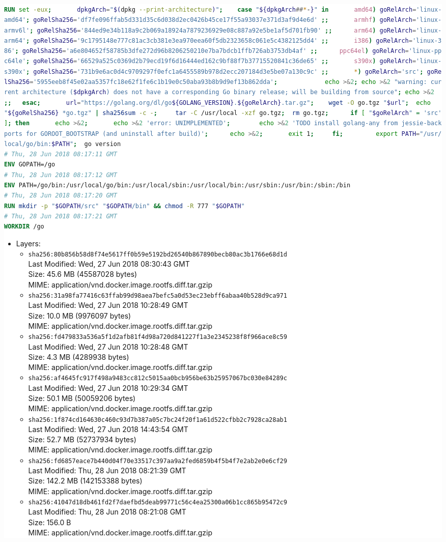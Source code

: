 ```dockerfile
RUN set -eux; 		dpkgArch="$(dpkg --print-architecture)"; 	case "${dpkgArch##*-}" in 		amd64) goRelArch='linux-amd64'; goRelSha256='df7fe096ffab5d331d35c6d038d2ec0426b45ce17f55a93037e371d3af9d4e6d' ;; 		armhf) goRelArch='linux-armv6l'; goRelSha256='844ed9e34b118a9c2b069a18924a7879236929e08c887a92e5be1af5d701fb90' ;; 		arm64) goRelArch='linux-arm64'; goRelSha256='9c1795148e777c81ac3cb381e3ea970eea60f5db2323658c061e5c4382125dd4' ;; 		i386) goRelArch='linux-386'; goRelSha256='a6e804652f58785b3dfe272d96b8206250210e7ba7bdcb1ffb726ab3753db4af' ;; 		ppc64el) goRelArch='linux-ppc64le'; goRelSha256='66529a525c0369d2b79ecd19f6d16444ed162c9bf88f7b37715520841c36de65' ;; 		s390x) goRelArch='linux-s390x'; goRelSha256='731b9e6ac0d4c9709297f0efc1a6455589b978d2ecc207184d3e5be07a130c9c' ;; 		*) goRelArch='src'; goRelSha256='5955eeb8f45e02aa5357fc18e62f1fe6c1b19e0c50aba93b8b9d9ef13b862dda'; 			echo >&2; echo >&2 "warning: current architecture ($dpkgArch) does not have a corresponding Go binary release; will be building from source"; echo >&2 ;; 	esac; 		url="https://golang.org/dl/go${GOLANG_VERSION}.${goRelArch}.tar.gz"; 	wget -O go.tgz "$url"; 	echo "${goRelSha256} *go.tgz" | sha256sum -c -; 	tar -C /usr/local -xzf go.tgz; 	rm go.tgz; 		if [ "$goRelArch" = 'src' ]; then 		echo >&2; 		echo >&2 'error: UNIMPLEMENTED'; 		echo >&2 'TODO install golang-any from jessie-backports for GOROOT_BOOTSTRAP (and uninstall after build)'; 		echo >&2; 		exit 1; 	fi; 		export PATH="/usr/local/go/bin:$PATH"; 	go version
# Thu, 28 Jun 2018 08:17:11 GMT
ENV GOPATH=/go
# Thu, 28 Jun 2018 08:17:12 GMT
ENV PATH=/go/bin:/usr/local/go/bin:/usr/local/sbin:/usr/local/bin:/usr/sbin:/usr/bin:/sbin:/bin
# Thu, 28 Jun 2018 08:17:20 GMT
RUN mkdir -p "$GOPATH/src" "$GOPATH/bin" && chmod -R 777 "$GOPATH"
# Thu, 28 Jun 2018 08:17:21 GMT
WORKDIR /go
```

-	Layers:
	-	`sha256:80b856b58d8f74e5617ff0b59e5192bd26540b867890becb80ac3b1766e68d1d`  
		Last Modified: Wed, 27 Jun 2018 08:30:43 GMT  
		Size: 45.6 MB (45587028 bytes)  
		MIME: application/vnd.docker.image.rootfs.diff.tar.gzip
	-	`sha256:31a98fa77416c63ffab99d98aea7befc5a0d53ec23ebff6abaa40b528d9ca971`  
		Last Modified: Wed, 27 Jun 2018 10:28:49 GMT  
		Size: 10.0 MB (9976097 bytes)  
		MIME: application/vnd.docker.image.rootfs.diff.tar.gzip
	-	`sha256:fd479833a536a5f1d2afb81f4d98a720d841227f1a3e2345238f8f966ace8c59`  
		Last Modified: Wed, 27 Jun 2018 10:28:48 GMT  
		Size: 4.3 MB (4289938 bytes)  
		MIME: application/vnd.docker.image.rootfs.diff.tar.gzip
	-	`sha256:af4645fc917f498a9483cc812c5015aa0bcb956be63b25957067bc030e84289c`  
		Last Modified: Wed, 27 Jun 2018 10:29:34 GMT  
		Size: 50.1 MB (50059206 bytes)  
		MIME: application/vnd.docker.image.rootfs.diff.tar.gzip
	-	`sha256:1f874cd164630c460c93d7b387a05c7bc24f20f1a61d522cfbb2c7928ca28ab1`  
		Last Modified: Wed, 27 Jun 2018 14:43:54 GMT  
		Size: 52.7 MB (52737934 bytes)  
		MIME: application/vnd.docker.image.rootfs.diff.tar.gzip
	-	`sha256:fd6857eace7b440d04f70e33517c397aa9a2fed6859b4f5b4f7e2ab2e0e6cf29`  
		Last Modified: Thu, 28 Jun 2018 08:21:39 GMT  
		Size: 142.2 MB (142153388 bytes)  
		MIME: application/vnd.docker.image.rootfs.diff.tar.gzip
	-	`sha256:41047d18db461fd2f7daefbd5deab99771c56c4ea25300a06b1cc865b95472c9`  
		Last Modified: Thu, 28 Jun 2018 08:21:08 GMT  
		Size: 156.0 B  
		MIME: application/vnd.docker.image.rootfs.diff.tar.gzip
